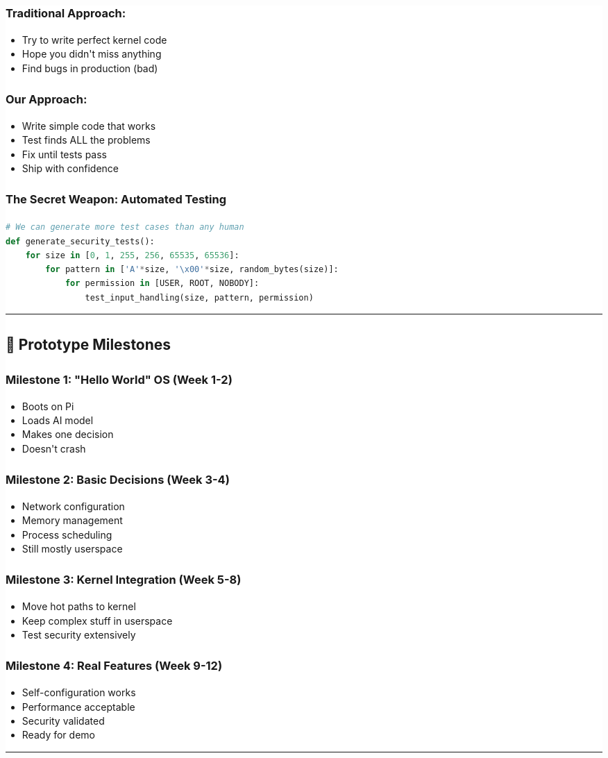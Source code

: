 ### Traditional Approach:
- Try to write perfect kernel code
- Hope you didn't miss anything
- Find bugs in production (bad)

### Our Approach:
- Write simple code that works
- Test finds ALL the problems
- Fix until tests pass
- Ship with confidence

### The Secret Weapon: Automated Testing
```python
# We can generate more test cases than any human
def generate_security_tests():
    for size in [0, 1, 255, 256, 65535, 65536]:
        for pattern in ['A'*size, '\x00'*size, random_bytes(size)]:
            for permission in [USER, ROOT, NOBODY]:
                test_input_handling(size, pattern, permission)
```

---

## 🚨 Prototype Milestones

### Milestone 1: "Hello World" OS (Week 1-2)
- Boots on Pi
- Loads AI model
- Makes one decision
- Doesn't crash

### Milestone 2: Basic Decisions (Week 3-4)
- Network configuration
- Memory management
- Process scheduling
- Still mostly userspace

### Milestone 3: Kernel Integration (Week 5-8)
- Move hot paths to kernel
- Keep complex stuff in userspace
- Test security extensively

### Milestone 4: Real Features (Week 9-12)
- Self-configuration works
- Performance acceptable
- Security validated
- Ready for demo

---
